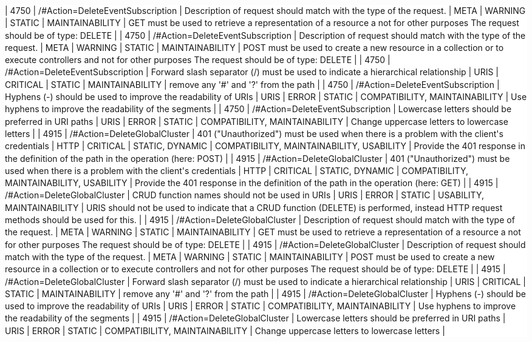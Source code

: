 | 4750     | /#Action=DeleteEventSubscription                | Description of request should match with the type of the request.                       | META     | WARNING  | STATIC          | MAINTAINABILITY                                                   | GET must be used to retrieve a representation of a resource a not for other purposes The request should be of type: DELETE                                                             |
| 4750     | /#Action=DeleteEventSubscription                | Description of request should match with the type of the request.                       | META     | WARNING  | STATIC          | MAINTAINABILITY                                                   | POST must be used to create a new resource in a collection or to execute controllers and not for other purposes The request should be of type: DELETE                                  |
| 4750     | /#Action=DeleteEventSubscription                | Forward slash separator (/) must be used to indicate a hierarchical relationship        | URIS     | CRITICAL | STATIC          | MAINTAINABILITY                                                   | remove any '#' and '?' from the path                                                                                                                                                   |
| 4750     | /#Action=DeleteEventSubscription                | Hyphens (-) should be used to improve the readability of URIs                           | URIS     | ERROR    | STATIC          | COMPATIBILITY, MAINTAINABILITY                                    | Use hyphens to improve the readability of the segments                                                                                                                                 |
| 4750     | /#Action=DeleteEventSubscription                | Lowercase letters should be preferred in URI paths                                      | URIS     | ERROR    | STATIC          | COMPATIBILITY, MAINTAINABILITY                                    | Change uppercase letters to lowercase letters                                                                                                                                          |
| 4915     | /#Action=DeleteGlobalCluster                    | 401 ("Unauthorized") must be used when there is a problem with the client's credentials | HTTP     | CRITICAL | STATIC, DYNAMIC | COMPATIBILITY, MAINTAINABILITY, USABILITY                         | Provide the 401 response in the definition of the path in the operation (here: POST)                                                                                                   |
| 4915     | /#Action=DeleteGlobalCluster                    | 401 ("Unauthorized") must be used when there is a problem with the client's credentials | HTTP     | CRITICAL | STATIC, DYNAMIC | COMPATIBILITY, MAINTAINABILITY, USABILITY                         | Provide the 401 response in the definition of the path in the operation (here: GET)                                                                                                    |
| 4915     | /#Action=DeleteGlobalCluster                    | CRUD function names should not be used in URIs                                          | URIS     | ERROR    | STATIC          | USABILITY, MAINTAINABILITY                                        | URIS should not be used to indicate that a CRUD function (DELETE) is performed, instead HTTP request methods should be used for this.                                                  |
| 4915     | /#Action=DeleteGlobalCluster                    | Description of request should match with the type of the request.                       | META     | WARNING  | STATIC          | MAINTAINABILITY                                                   | GET must be used to retrieve a representation of a resource a not for other purposes The request should be of type: DELETE                                                             |
| 4915     | /#Action=DeleteGlobalCluster                    | Description of request should match with the type of the request.                       | META     | WARNING  | STATIC          | MAINTAINABILITY                                                   | POST must be used to create a new resource in a collection or to execute controllers and not for other purposes The request should be of type: DELETE                                  |
| 4915     | /#Action=DeleteGlobalCluster                    | Forward slash separator (/) must be used to indicate a hierarchical relationship        | URIS     | CRITICAL | STATIC          | MAINTAINABILITY                                                   | remove any '#' and '?' from the path                                                                                                                                                   |
| 4915     | /#Action=DeleteGlobalCluster                    | Hyphens (-) should be used to improve the readability of URIs                           | URIS     | ERROR    | STATIC          | COMPATIBILITY, MAINTAINABILITY                                    | Use hyphens to improve the readability of the segments                                                                                                                                 |
| 4915     | /#Action=DeleteGlobalCluster                    | Lowercase letters should be preferred in URI paths                                      | URIS     | ERROR    | STATIC          | COMPATIBILITY, MAINTAINABILITY                                    | Change uppercase letters to lowercase letters                                                                                                                                          |